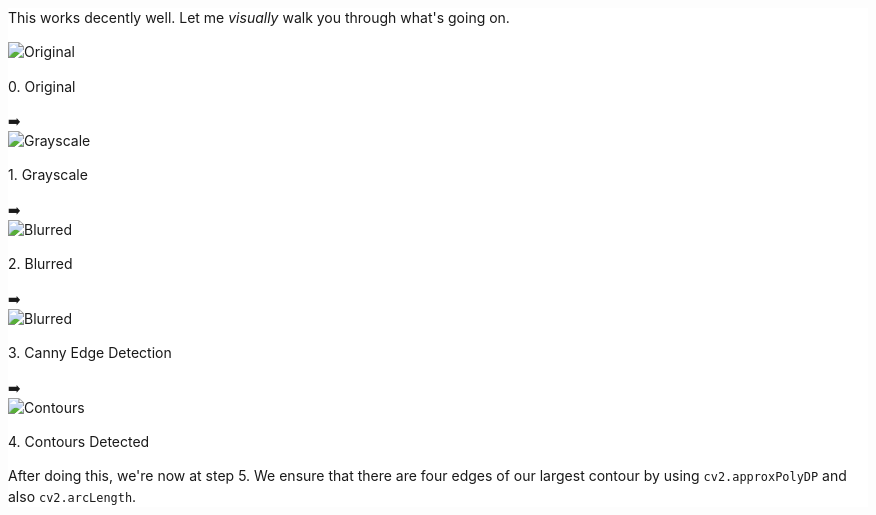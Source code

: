 This works decently well. Let me _visually_ walk you through what's going on.

<div class="image-transformation">
  
  <div class="step">
    <img src="{{ '/images/word-hunt-solver/run/04.png' | prepend: site.baseurl }}" alt="Original">
    <p>0. Original</p>
  </div>

  
  <div class="arrow">➡️</div>

  
  <div class="step">
    <img src="{{ '/images/word-hunt-solver/run/05.png' | prepend: site.baseurl }}" alt="Grayscale">
    <p>1. Grayscale</p>
  </div>
  
  
  <div class="arrow">➡️</div>

  
  <div class="step">
    <img src="{{ '/images/word-hunt-solver/run/06.png' | prepend: site.baseurl }}" alt="Blurred">
    <p>2. Blurred</p>
  </div>

  
  <div class="arrow">➡️</div>

  
  <div class="step">
    <img src="{{ '/images/word-hunt-solver/run/07.png' | prepend: site.baseurl }}" alt="Blurred">
    <p>3. Canny Edge Detection </p>
  </div>

  
  <div class="arrow">➡️</div>

  
  <div class="step">
    <img src="{{ '/images/word-hunt-solver/run/08.png' | prepend: site.baseurl }}" alt="Contours">
    <p>4. Contours Detected </p>
  </div>
</div>

<script>
  document.addEventListener('DOMContentLoaded', function () {
    document.querySelectorAll('.arrow').forEach((arrow, index) => {
      setTimeout(() => {
        arrow.classList.add('active');
      }, index * 500); 
    });
  });
</script>

After doing this, we're now at step 5. We ensure that there are four edges of our largest contour by using `cv2.approxPolyDP` and also `cv2.arcLength`.
